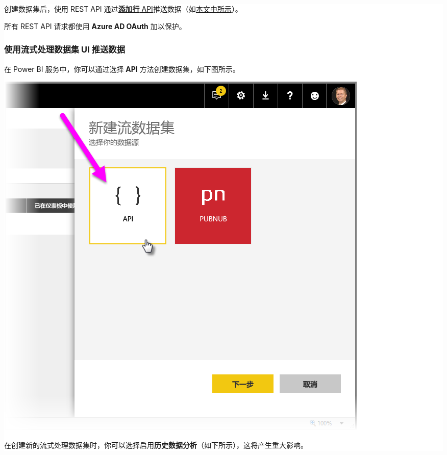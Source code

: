 创建数据集后，使用 REST API 通过[**添加行** API](https://msdn.microsoft.com/library/mt203561.aspx)推送数据（如[本文中所示](https://msdn.microsoft.com/library/mt203561.aspx)）。

所有 REST API 请求都使用 **Azure AD OAuth** 加以保护。

### <a name="using-the-streaming-dataset-ui-to-push-data"></a>使用流式处理数据集 UI 推送数据
在 Power BI 服务中，你可以通过选择 **API** 方法创建数据集，如下图所示。

![](media/service-real-time-streaming/real-time-streaming_0b.png)

在创建新的流式处理数据集时，你可以选择启用**历史数据分析**（如下所示），这将产生重大影响。
